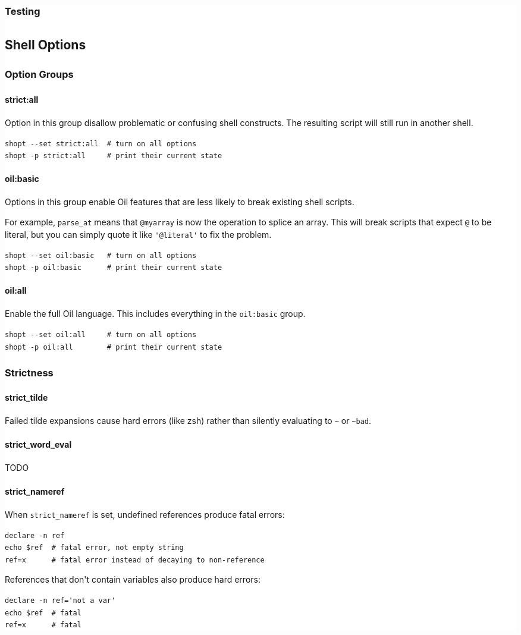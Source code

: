 ### Testing

<h2 id="option">Shell Options</h2>

### Option Groups


<h4 id="strict:all">strict:all</h4>

Option in this group disallow problematic or confusing shell constructs.  The
resulting script will still run in another shell.

    shopt --set strict:all  # turn on all options
    shopt -p strict:all     # print their current state

<h4 id="oil:basic">oil:basic</h4>

Options in this group enable Oil features that are less likely to break
existing shell scripts.

For example, `parse_at` means that `@myarray` is now the operation to splice
an array.  This will break scripts that expect `@` to be literal, but you can
simply quote it like `'@literal'` to fix the problem.

    shopt --set oil:basic   # turn on all options
    shopt -p oil:basic      # print their current state

<h4 id="oil:all">oil:all</h4>

Enable the full Oil language.  This includes everything in the `oil:basic`
group.

    shopt --set oil:all     # turn on all options
    shopt -p oil:all        # print their current state

### Strictness

#### strict_tilde

Failed tilde expansions cause hard errors (like zsh) rather than silently
evaluating to `~` or `~bad`.

#### strict_word_eval

TODO

#### strict_nameref

When `strict_nameref` is set, undefined references produce fatal errors:

    declare -n ref
    echo $ref  # fatal error, not empty string
    ref=x      # fatal error instead of decaying to non-reference

References that don't contain variables also produce hard errors:

    declare -n ref='not a var'
    echo $ref  # fatal
    ref=x      # fatal
